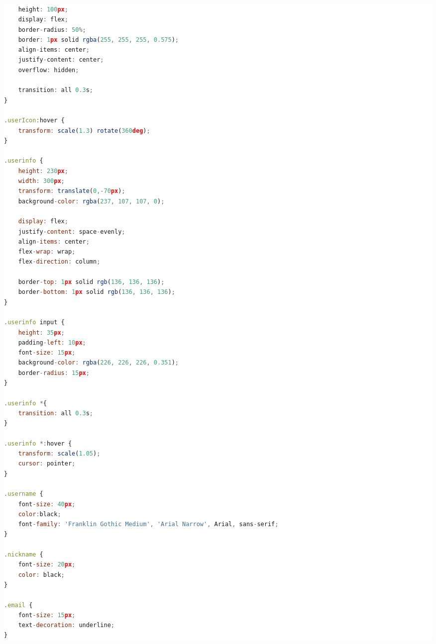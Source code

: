    ```javascript
       height: 100px;
       display: flex;
       border-radius: 50%;
       border: 1px solid rgba(255, 255, 255, 0.575);
       align-items: center;
       justify-content: center;
       overflow: hidden;
   
       transition: all 0.3s;
   }
   
   .userIcon:hover {
       transform: scale(1.3) rotate(360deg);
   }
   
   .userinfo {
       height: 230px;
       width: 300px;
       transform: translate(0,-70px);
       background-color: rgba(237, 107, 107, 0);
   
       display: flex;
       justify-content: space-evenly;
       align-items: center;
       flex-wrap: wrap;
       flex-direction: column;
   
       border-top: 1px solid rgb(136, 136, 136);
       border-bottom: 1px solid rgb(136, 136, 136);
   }
   
   .userinfo input {
       height: 35px;
       padding-left: 10px;
       font-size: 15px;
       background-color: rgba(226, 226, 226, 0.351);
       border-radius: 15px;
   }
   
   .userinfo *{
       transition: all 0.3s;
   }
   
   .userinfo *:hover {
       transform: scale(1.05);
       cursor: pointer;
   }
   
   .username {
       font-size: 40px;
       color:black;
       font-family: 'Franklin Gothic Medium', 'Arial Narrow', Arial, sans-serif;
   }
   
   .nickname {
       font-size: 20px;
       color: black;
   }
   
   .email {
       font-size: 15px;
       text-decoration: underline;
   }
   ```